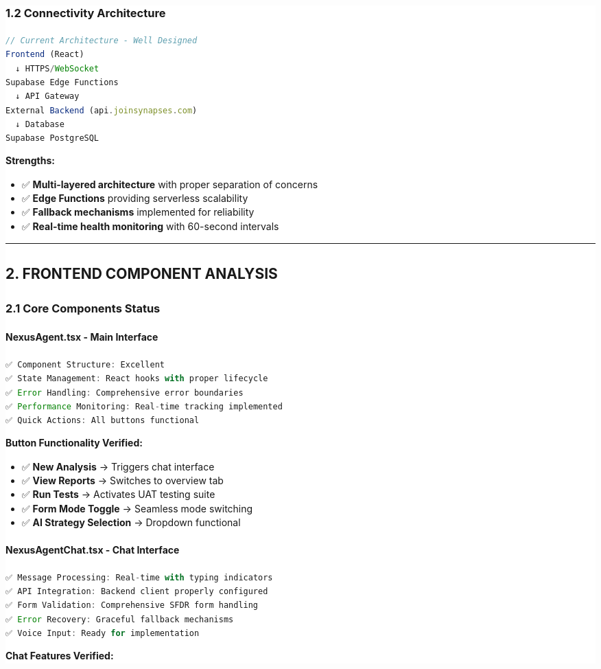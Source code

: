 ### 1.2 Connectivity Architecture

```typescript
// Current Architecture - Well Designed
Frontend (React)
  ↓ HTTPS/WebSocket
Supabase Edge Functions
  ↓ API Gateway
External Backend (api.joinsynapses.com)
  ↓ Database
Supabase PostgreSQL
```

**Strengths:**

- ✅ **Multi-layered architecture** with proper separation of concerns
- ✅ **Edge Functions** providing serverless scalability
- ✅ **Fallback mechanisms** implemented for reliability
- ✅ **Real-time health monitoring** with 60-second intervals

---

## 2. FRONTEND COMPONENT ANALYSIS

### 2.1 Core Components Status

#### NexusAgent.tsx - Main Interface

```typescript
✅ Component Structure: Excellent
✅ State Management: React hooks with proper lifecycle
✅ Error Handling: Comprehensive error boundaries
✅ Performance Monitoring: Real-time tracking implemented
✅ Quick Actions: All buttons functional
```

**Button Functionality Verified:**

- ✅ **New Analysis** → Triggers chat interface
- ✅ **View Reports** → Switches to overview tab
- ✅ **Run Tests** → Activates UAT testing suite
- ✅ **Form Mode Toggle** → Seamless mode switching
- ✅ **AI Strategy Selection** → Dropdown functional

#### NexusAgentChat.tsx - Chat Interface

```typescript
✅ Message Processing: Real-time with typing indicators
✅ API Integration: Backend client properly configured
✅ Form Validation: Comprehensive SFDR form handling
✅ Error Recovery: Graceful fallback mechanisms
✅ Voice Input: Ready for implementation
```

**Chat Features Verified:**
